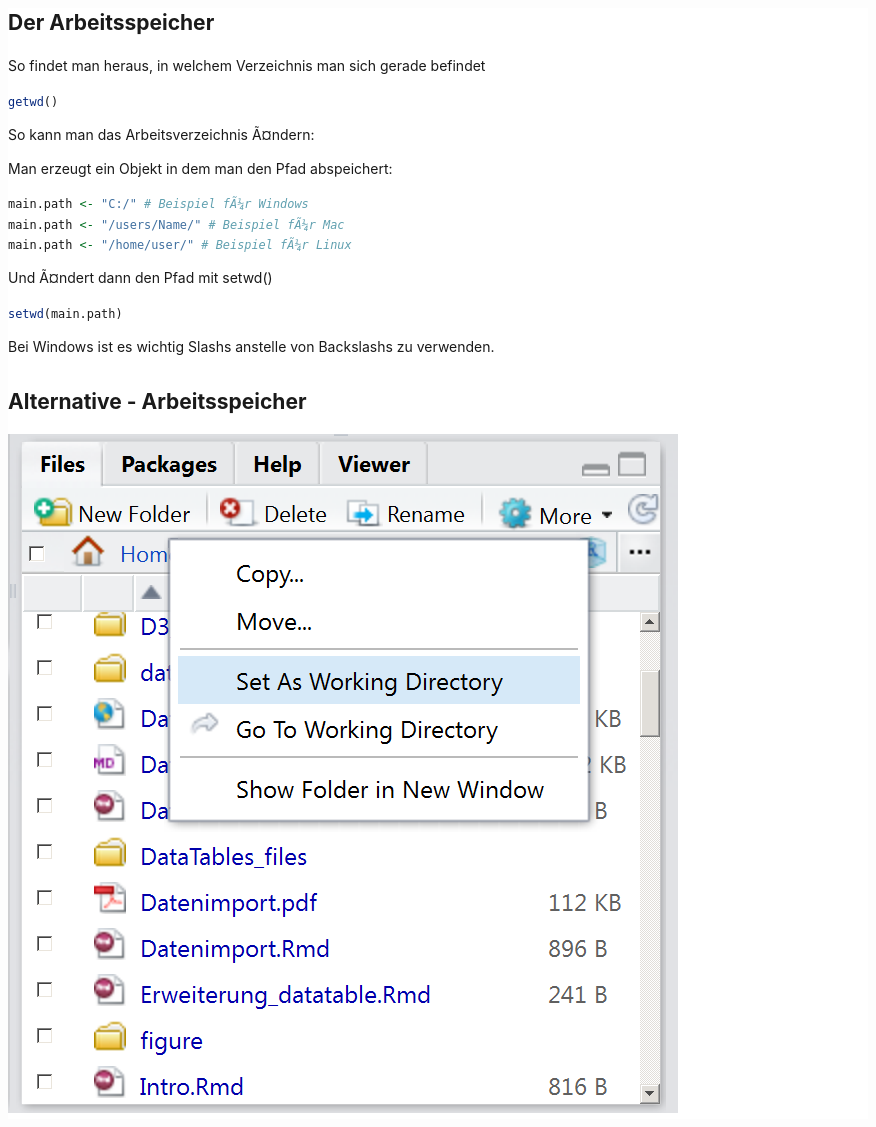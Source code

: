 
## Der Arbeitsspeicher

So findet man heraus, in welchem Verzeichnis man sich gerade befindet


```r
getwd()
```

So kann man das Arbeitsverzeichnis Ã¤ndern:

Man erzeugt ein Objekt in dem man den Pfad abspeichert:


```r
main.path <- "C:/" # Beispiel fÃ¼r Windows
main.path <- "/users/Name/" # Beispiel fÃ¼r Mac
main.path <- "/home/user/" # Beispiel fÃ¼r Linux
```

Und Ã¤ndert dann den Pfad mit setwd()


```r
setwd(main.path)
```

Bei Windows ist es wichtig Slashs anstelle von Backslashs zu verwenden.

## Alternative - Arbeitsspeicher

![](figure/SetWD.PNG)
